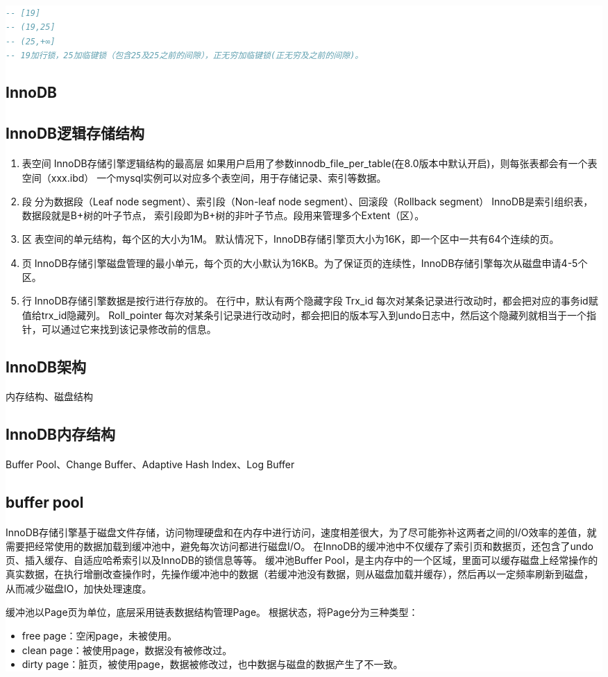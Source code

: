 ```sql
-- [19]
-- (19,25]
-- (25,+∞]
-- 19加行锁，25加临键锁（包含25及25之前的间隙），正无穷加临键锁(正无穷及之前的间隙)。
```

## InnoDB

## InnoDB逻辑存储结构

1. 表空间
InnoDB存储引擎逻辑结构的最高层
如果用户启用了参数innodb_file_per_table(在8.0版本中默认开启)，则每张表都会有一个表空间（xxx.ibd）
一个mysql实例可以对应多个表空间，用于存储记录、索引等数据。

2. 段
分为数据段（Leaf node segment）、索引段（Non-leaf node segment）、回滚段（Rollback segment）
InnoDB是索引组织表，数据段就是B+树的叶子节点， 索引段即为B+树的非叶子节点。段用来管理多个Extent（区）。

3. 区
表空间的单元结构，每个区的大小为1M。
默认情况下，InnoDB存储引擎页大小为16K，即一个区中一共有64个连续的页。

4. 页
InnoDB存储引擎磁盘管理的最小单元，每个页的大小默认为16KB。为了保证页的连续性，InnoDB存储引擎每次从磁盘申请4-5个区。

5. 行
InnoDB存储引擎数据是按行进行存放的。
在行中，默认有两个隐藏字段
Trx_id
每次对某条记录进行改动时，都会把对应的事务id赋值给trx_id隐藏列。
Roll_pointer
每次对某条引记录进行改动时，都会把旧的版本写入到undo日志中，然后这个隐藏列就相当于一个指针，可以通过它来找到该记录修改前的信息。

## InnoDB架构
内存结构、磁盘结构

## InnoDB内存结构
Buffer Pool、Change Buffer、Adaptive Hash Index、Log Buffer

## buffer pool

InnoDB存储引擎基于磁盘文件存储，访问物理硬盘和在内存中进行访问，速度相差很大，为了尽可能弥补这两者之间的I/O效率的差值，就需要把经常使用的数据加载到缓冲池中，避免每次访问都进行磁盘I/O。
在InnoDB的缓冲池中不仅缓存了索引页和数据页，还包含了undo页、插入缓存、自适应哈希索引以及InnoDB的锁信息等等。
缓冲池Buffer Pool，是主内存中的一个区域，里面可以缓存磁盘上经常操作的真实数据，在执行增删改查操作时，先操作缓冲池中的数据（若缓冲池没有数据，则从磁盘加载并缓存），然后再以一定频率刷新到磁盘，从而减少磁盘IO，加快处理速度。

缓冲池以Page页为单位，底层采用链表数据结构管理Page。
根据状态，将Page分为三种类型：
- free page：空闲page，未被使用。
- clean page：被使用page，数据没有被修改过。
- dirty page：脏页，被使用page，数据被修改过，也中数据与磁盘的数据产生了不一致。
